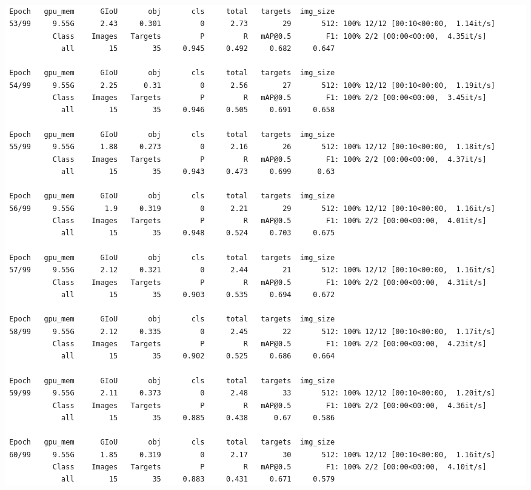      Epoch   gpu_mem      GIoU       obj       cls     total   targets  img_size
     53/99     9.55G      2.43     0.301         0      2.73        29       512: 100% 12/12 [00:10<00:00,  1.14it/s]
               Class    Images   Targets         P         R   mAP@0.5        F1: 100% 2/2 [00:00<00:00,  4.35it/s]
                 all        15        35     0.945     0.492     0.682     0.647

     Epoch   gpu_mem      GIoU       obj       cls     total   targets  img_size
     54/99     9.55G      2.25      0.31         0      2.56        27       512: 100% 12/12 [00:10<00:00,  1.19it/s]
               Class    Images   Targets         P         R   mAP@0.5        F1: 100% 2/2 [00:00<00:00,  3.45it/s]
                 all        15        35     0.946     0.505     0.691     0.658

     Epoch   gpu_mem      GIoU       obj       cls     total   targets  img_size
     55/99     9.55G      1.88     0.273         0      2.16        26       512: 100% 12/12 [00:10<00:00,  1.18it/s]
               Class    Images   Targets         P         R   mAP@0.5        F1: 100% 2/2 [00:00<00:00,  4.37it/s]
                 all        15        35     0.943     0.473     0.699      0.63

     Epoch   gpu_mem      GIoU       obj       cls     total   targets  img_size
     56/99     9.55G       1.9     0.319         0      2.21        29       512: 100% 12/12 [00:10<00:00,  1.16it/s]
               Class    Images   Targets         P         R   mAP@0.5        F1: 100% 2/2 [00:00<00:00,  4.01it/s]
                 all        15        35     0.948     0.524     0.703     0.675

     Epoch   gpu_mem      GIoU       obj       cls     total   targets  img_size
     57/99     9.55G      2.12     0.321         0      2.44        21       512: 100% 12/12 [00:10<00:00,  1.16it/s]
               Class    Images   Targets         P         R   mAP@0.5        F1: 100% 2/2 [00:00<00:00,  4.31it/s]
                 all        15        35     0.903     0.535     0.694     0.672

     Epoch   gpu_mem      GIoU       obj       cls     total   targets  img_size
     58/99     9.55G      2.12     0.335         0      2.45        22       512: 100% 12/12 [00:10<00:00,  1.17it/s]
               Class    Images   Targets         P         R   mAP@0.5        F1: 100% 2/2 [00:00<00:00,  4.23it/s]
                 all        15        35     0.902     0.525     0.686     0.664

     Epoch   gpu_mem      GIoU       obj       cls     total   targets  img_size
     59/99     9.55G      2.11     0.373         0      2.48        33       512: 100% 12/12 [00:10<00:00,  1.20it/s]
               Class    Images   Targets         P         R   mAP@0.5        F1: 100% 2/2 [00:00<00:00,  4.36it/s]
                 all        15        35     0.885     0.438      0.67     0.586

     Epoch   gpu_mem      GIoU       obj       cls     total   targets  img_size
     60/99     9.55G      1.85     0.319         0      2.17        30       512: 100% 12/12 [00:10<00:00,  1.16it/s]
               Class    Images   Targets         P         R   mAP@0.5        F1: 100% 2/2 [00:00<00:00,  4.10it/s]
                 all        15        35     0.883     0.431     0.671     0.579
